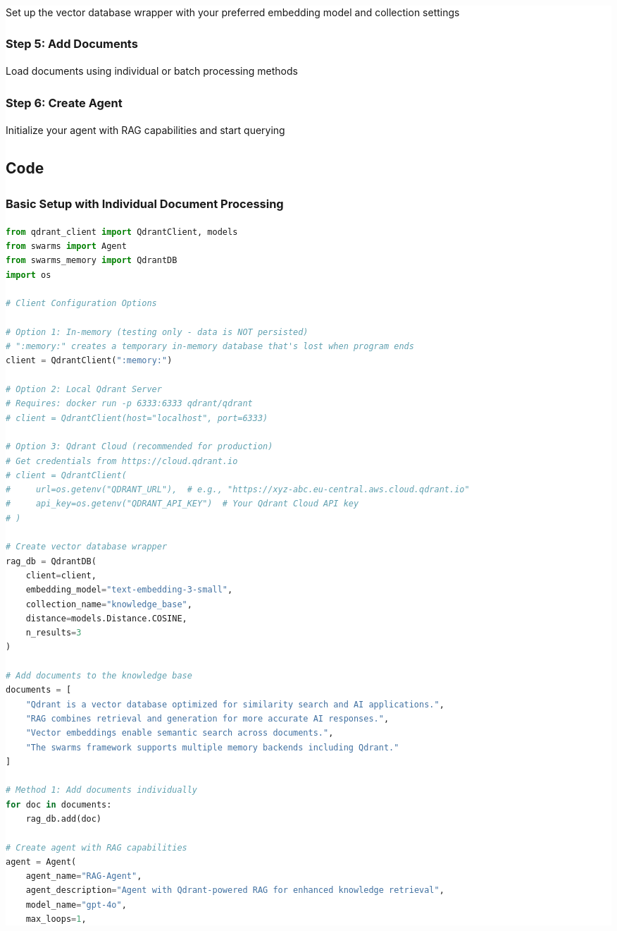Set up the vector database wrapper with your preferred embedding model and collection settings

### Step 5: Add Documents

Load documents using individual or batch processing methods

### Step 6: Create Agent

Initialize your agent with RAG capabilities and start querying

## Code

### Basic Setup with Individual Document Processing

```python
from qdrant_client import QdrantClient, models
from swarms import Agent
from swarms_memory import QdrantDB
import os

# Client Configuration Options

# Option 1: In-memory (testing only - data is NOT persisted)
# ":memory:" creates a temporary in-memory database that's lost when program ends
client = QdrantClient(":memory:")

# Option 2: Local Qdrant Server
# Requires: docker run -p 6333:6333 qdrant/qdrant
# client = QdrantClient(host="localhost", port=6333)

# Option 3: Qdrant Cloud (recommended for production)
# Get credentials from https://cloud.qdrant.io
# client = QdrantClient(
#     url=os.getenv("QDRANT_URL"),  # e.g., "https://xyz-abc.eu-central.aws.cloud.qdrant.io"
#     api_key=os.getenv("QDRANT_API_KEY")  # Your Qdrant Cloud API key
# )

# Create vector database wrapper
rag_db = QdrantDB(
    client=client,
    embedding_model="text-embedding-3-small",
    collection_name="knowledge_base",
    distance=models.Distance.COSINE,
    n_results=3
)

# Add documents to the knowledge base
documents = [
    "Qdrant is a vector database optimized for similarity search and AI applications.",
    "RAG combines retrieval and generation for more accurate AI responses.",
    "Vector embeddings enable semantic search across documents.",
    "The swarms framework supports multiple memory backends including Qdrant."
]

# Method 1: Add documents individually
for doc in documents:
    rag_db.add(doc)

# Create agent with RAG capabilities
agent = Agent(
    agent_name="RAG-Agent",
    agent_description="Agent with Qdrant-powered RAG for enhanced knowledge retrieval",
    model_name="gpt-4o",
    max_loops=1,
```